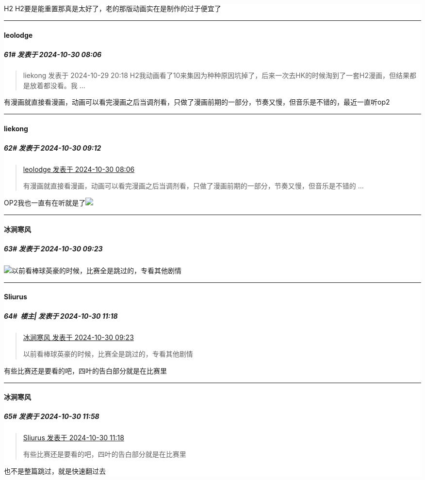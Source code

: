 H2</blockquote>
H2要是能重置那真是太好了，老的那版动画实在是制作的过于便宜了


*****

####  leolodge  
##### 61#       发表于 2024-10-30 08:06

<blockquote>liekong 发表于 2024-10-29 20:18
H2我动画看了10来集因为种种原因坑掉了，后来一次去HK的时候淘到了一套H2漫画，但结果都是放着都没看。我 ...</blockquote>
有漫画就直接看漫画，动画可以看完漫画之后当调剂看，只做了漫画前期的一部分，节奏又慢，但音乐是不错的，最近一直听op2


*****

####  liekong  
##### 62#       发表于 2024-10-30 09:12

<blockquote><a href="httphttps://bbs.saraba1st.com/2b/forum.php?mod=redirect&amp;goto=findpost&amp;pid=66574072&amp;ptid=2204626" target="_blank">leolodge 发表于 2024-10-30 08:06</a>

有漫画就直接看漫画，动画可以看完漫画之后当调剂看，只做了漫画前期的一部分，节奏又慢，但音乐是不错的 ...</blockquote>
OP2我也一直有在听就是了<img src="https://static.saraba1st.com/image/smiley/face2017/066.png" referrerpolicy="no-referrer">


*****

####  冰涧寒风  
##### 63#       发表于 2024-10-30 09:23

<img src="https://static.saraba1st.com/image/smiley/face2017/037.png" referrerpolicy="no-referrer">以前看棒球英豪的时候，比赛全是跳过的，专看其他剧情


*****

####  Sliurus  
##### 64#         楼主| 发表于 2024-10-30 11:18

<blockquote><a href="httphttps://bbs.saraba1st.com/2b/forum.php?mod=redirect&amp;goto=findpost&amp;pid=66574599&amp;ptid=2204626" target="_blank">冰涧寒风 发表于 2024-10-30 09:23</a>

以前看棒球英豪的时候，比赛全是跳过的，专看其他剧情</blockquote>
有些比赛还是要看的吧，四叶的告白部分就是在比赛里


*****

####  冰涧寒风  
##### 65#       发表于 2024-10-30 11:58

<blockquote><a href="httphttps://bbs.saraba1st.com/2b/forum.php?mod=redirect&amp;goto=findpost&amp;pid=66575717&amp;ptid=2204626" target="_blank">Sliurus 发表于 2024-10-30 11:18</a>

有些比赛还是要看的吧，四叶的告白部分就是在比赛里</blockquote>
也不是整篇跳过，就是快速翻过去
